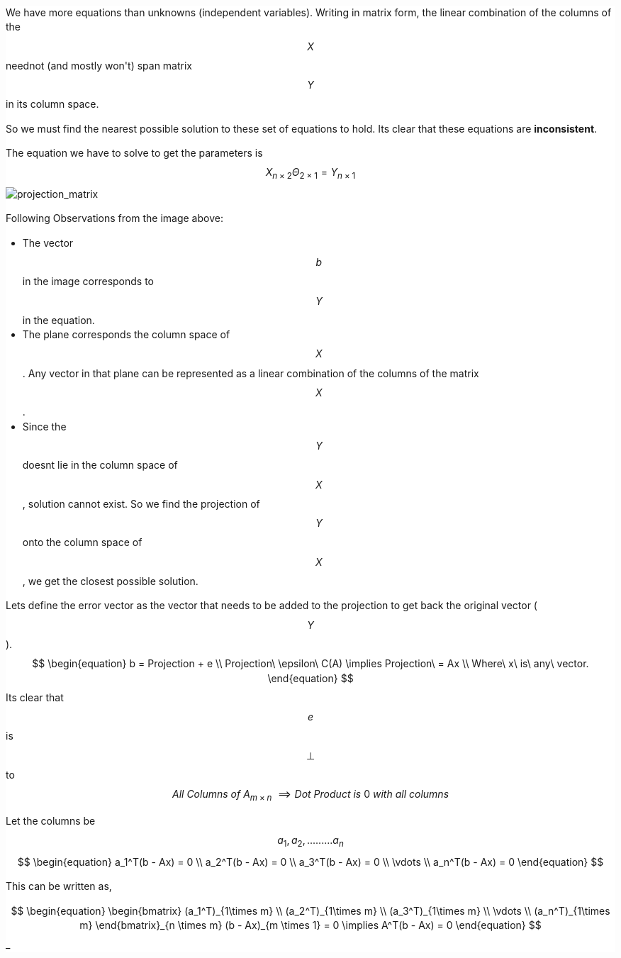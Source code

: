We have more equations than unknowns (independent variables). Writing in matrix form, the linear combination of the columns of the $$X$$ neednot (and mostly won't) span matrix $$Y$$ in its column space.

So we must find the nearest possible solution to these set of equations to hold. Its clear that these equations are **inconsistent**.

The equation we have to solve to get the parameters is
$$
\begin{equation}
X_{n \times 2}\Theta_{2 \times 1} = Y_{n \times 1}
\end{equation}
$$
![projection_matrix](http://homepages.dcc.ufmg.br/~vgs/images/blog/lls/projection.jpg)

Following Observations from the image above:

* The vector $$b$$ in the image corresponds to $$Y$$ in the equation.
* The plane corresponds the column space of $$X$$. Any vector in that plane can be represented as a linear combination of the columns of the matrix $$X$$.
* Since the $$Y$$ doesnt lie in the column space of $$X$$, solution cannot exist. So we find the projection of $$Y$$ onto the column space of $$X$$, we get the closest possible solution.


Lets define the error vector as the vector that needs to be added to the projection to get back the original vector ($$Y$$).
$$
\begin{equation}
b = Projection + e \\
Projection\ \epsilon\ C(A) \implies Projection\ = Ax \\
Where\ x\ is\ any\ vector.
\end{equation}
$$
Its clear that $$e$$ is $$\bot$$ to $$All\ Columns\ of\ A_{m \times n}\ \implies Dot\ Product\ is\ 0\ with\ all\ columns$$



Let the columns be $$a_1, a_2, ......... a_n$$
$$
\begin{equation}
a_1^T(b - Ax) = 0 \\
a_2^T(b - Ax) = 0 \\
a_3^T(b - Ax) = 0 \\
\vdots \\
a_n^T(b - Ax) = 0
\end{equation}
$$

This can be written as,

$$
\begin{equation}
\begin{bmatrix}
(a_1^T)_{1\times m} \\
(a_2^T)_{1\times m} \\
(a_3^T)_{1\times m} \\
\vdots \\
(a_n^T)_{1\times m}
\end{bmatrix}_{n \times m}
(b - Ax)_{m \times 1} = 0 \implies A^T(b - Ax) = 0
\end{equation}
$$_
